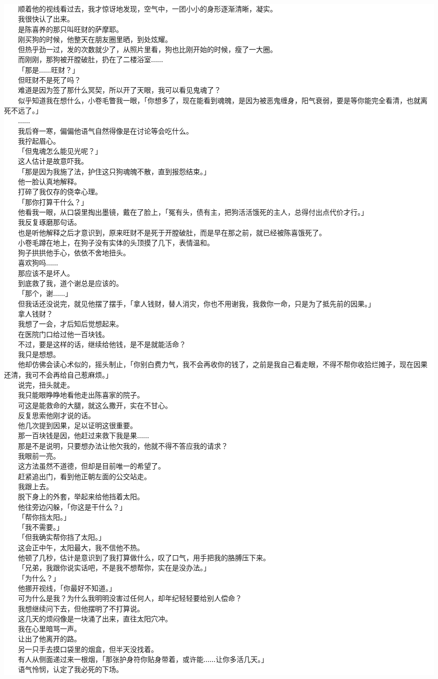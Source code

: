 &emsp;&emsp;顺着他的视线看过去，我才惊讶地发现，空气中，一团小小的身形逐渐清晰，凝实。  
&emsp;&emsp;我很快认了出来。  
&emsp;&emsp;是陈喜养的那只叫旺财的萨摩耶。  
&emsp;&emsp;刚买狗的时候，他整天在朋友圈里晒，到处炫耀。  
&emsp;&emsp;但热乎劲一过，发的次数就少了，从照片里看，狗也比刚开始的时候，瘦了一大圈。  
&emsp;&emsp;而刚刚，那狗被开膛破肚，扔在了二楼浴室……  
&emsp;&emsp;「那是……旺财？」  
&emsp;&emsp;但旺财不是死了吗？  
&emsp;&emsp;难道是因为签了那什么冥契，所以开了天眼，我可以看见鬼魂了？  
&emsp;&emsp;似乎知道我在想什么，小卷毛瞥我一眼，「你想多了，现在能看到魂魄，是因为被恶鬼缠身，阳气衰弱，要是等你能完全看清，也就离死不远了。」  
&emsp;&emsp;……  
&emsp;&emsp;我后脊一寒，偏偏他语气自然得像是在讨论等会吃什么。  
&emsp;&emsp;我拧起眉心。  
&emsp;&emsp;「但鬼魂怎么能见光呢？」  
&emsp;&emsp;这人估计是故意吓我。  
&emsp;&emsp;「那是因为我施了法，护住这只狗魂魄不散，直到报怨结束。」  
&emsp;&emsp;他一脸认真地解释。  
&emsp;&emsp;打碎了我仅存的侥幸心理。  
&emsp;&emsp;「那你打算干什么？」  
&emsp;&emsp;他看我一眼，从口袋里掏出墨镜，戴在了脸上，「冤有头，债有主，把狗活活饿死的主人，总得付出点代价才行。」  
&emsp;&emsp;我反复琢磨那句话。  
&emsp;&emsp;也是听他解释之后才意识到，原来旺财不是死于开膛破肚，而是早在那之前，就已经被陈喜饿死了。  
&emsp;&emsp;小卷毛蹲在地上，在狗子没有实体的头顶摸了几下，表情温和。  
&emsp;&emsp;狗子拱拱他手心，依依不舍地扭头。  
&emsp;&emsp;喜欢狗吗……  
&emsp;&emsp;那应该不是坏人。  
&emsp;&emsp;到底救了我，道个谢总是应该的。  
&emsp;&emsp;「那个，谢……」  
&emsp;&emsp;但我话还没说完，就见他摆了摆手，「拿人钱财，替人消灾，你也不用谢我，我救你一命，只是为了抵先前的因果。」  
&emsp;&emsp;拿人钱财？  
&emsp;&emsp;我想了一会，才后知后觉想起来。  
&emsp;&emsp;在医院门口给过他一百块钱。  
&emsp;&emsp;不过，要是这样的话，继续给他钱，是不是就能活命？  
&emsp;&emsp;我只是想想。  
&emsp;&emsp;他却仿佛会读心术似的，摇头制止，「你别白费力气，我不会再收你的钱了，之前是我自己看走眼，不得不帮你收拾烂摊子，现在因果还清，我可不会再给自己惹麻烦。」  
&emsp;&emsp;说完，扭头就走。  
&emsp;&emsp;我只能眼睁睁地看他走出陈喜家的院子。  
&emsp;&emsp;可这是能救命的大腿，就这么撒开，实在不甘心。  
&emsp;&emsp;反复思索他刚才说的话。  
&emsp;&emsp;他几次提到因果，足以证明这很重要。  
&emsp;&emsp;那一百块钱是因，他赶过来救下我是果……  
&emsp;&emsp;那是不是说明，只要想办法让他欠我的，他就不得不答应我的请求？  
&emsp;&emsp;我眼前一亮。  
&emsp;&emsp;这方法虽然不道德，但却是目前唯一的希望了。  
&emsp;&emsp;赶紧追出门，看到他正朝左面的公交站走。  
&emsp;&emsp;我跟上去。  
&emsp;&emsp;脱下身上的外套，举起来给他挡着太阳。  
&emsp;&emsp;他往旁边闪躲，「你这是干什么？」  
&emsp;&emsp;「帮你挡太阳。」  
&emsp;&emsp;「我不需要。」  
&emsp;&emsp;「但我确实帮你挡了太阳。」  
&emsp;&emsp;这会正中午，太阳最大，我不信他不热。  
&emsp;&emsp;他顿了几秒，估计是意识到了我打算做什么，叹了口气，用手把我的胳膊压下来。  
&emsp;&emsp;「兄弟，我跟你说实话吧，不是我不想帮你，实在是没办法。」  
&emsp;&emsp;「为什么？」  
&emsp;&emsp;他挪开视线，「你最好不知道。」  
&emsp;&emsp;可为什么是我？为什么我明明没害过任何人，却年纪轻轻要给别人偿命？  
&emsp;&emsp;我想继续问下去，但他摆明了不打算说。  
&emsp;&emsp;这几天的烦闷像是一块涌了出来，直往太阳穴冲。  
&emsp;&emsp;我在心里暗骂一声。  
&emsp;&emsp;让出了他离开的路。  
&emsp;&emsp;另一只手去摸口袋里的烟盒，但半天没找着。  
&emsp;&emsp;有人从侧面递过来一根烟，「那张护身符你贴身带着，或许能……让你多活几天。」  
&emsp;&emsp;语气怜悯，认定了我必死的下场。  